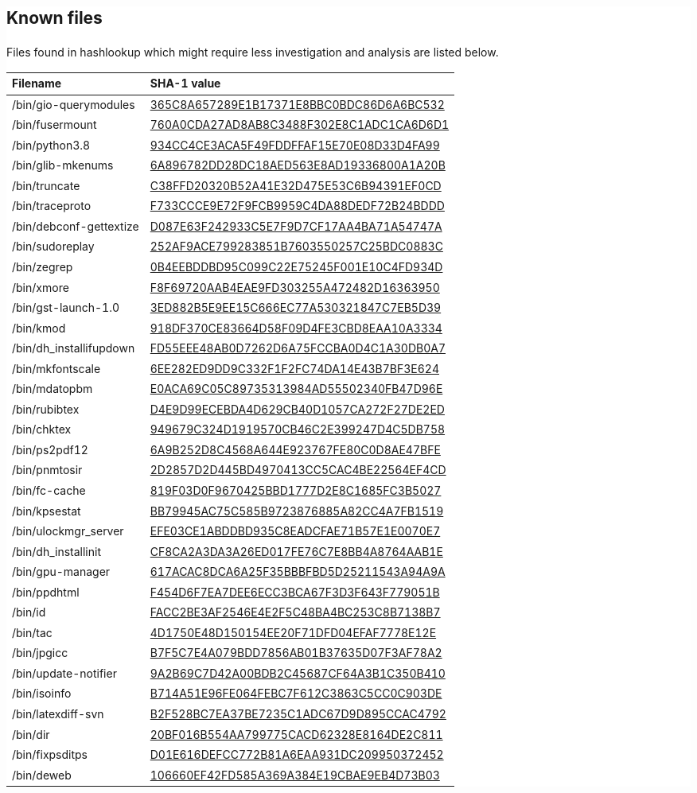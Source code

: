 ## Known files

Files found in hashlookup which might require less investigation and analysis are listed below.

|Filename|SHA-1 value|
|:-------|:----------|
|/bin/gio-querymodules|[365C8A657289E1B17371E8BBC0BDC86D6A6BC532](https://hashlookup.circl.lu/lookup/sha1/365C8A657289E1B17371E8BBC0BDC86D6A6BC532)|
|/bin/fusermount|[760A0CDA27AD8AB8C3488F302E8C1ADC1CA6D6D1](https://hashlookup.circl.lu/lookup/sha1/760A0CDA27AD8AB8C3488F302E8C1ADC1CA6D6D1)|
|/bin/python3.8|[934CC4CE3ACA5F49FDDFFAF15E70E08D33D4FA99](https://hashlookup.circl.lu/lookup/sha1/934CC4CE3ACA5F49FDDFFAF15E70E08D33D4FA99)|
|/bin/glib-mkenums|[6A896782DD28DC18AED563E8AD19336800A1A20B](https://hashlookup.circl.lu/lookup/sha1/6A896782DD28DC18AED563E8AD19336800A1A20B)|
|/bin/truncate|[C38FFD20320B52A41E32D475E53C6B94391EF0CD](https://hashlookup.circl.lu/lookup/sha1/C38FFD20320B52A41E32D475E53C6B94391EF0CD)|
|/bin/traceproto|[F733CCCE9E72F9FCB9959C4DA88DEDF72B24BDDD](https://hashlookup.circl.lu/lookup/sha1/F733CCCE9E72F9FCB9959C4DA88DEDF72B24BDDD)|
|/bin/debconf-gettextize|[D087E63F242933C5E7F9D7CF17AA4BA71A54747A](https://hashlookup.circl.lu/lookup/sha1/D087E63F242933C5E7F9D7CF17AA4BA71A54747A)|
|/bin/sudoreplay|[252AF9ACE799283851B7603550257C25BDC0883C](https://hashlookup.circl.lu/lookup/sha1/252AF9ACE799283851B7603550257C25BDC0883C)|
|/bin/zegrep|[0B4EEBDDBD95C099C22E75245F001E10C4FD934D](https://hashlookup.circl.lu/lookup/sha1/0B4EEBDDBD95C099C22E75245F001E10C4FD934D)|
|/bin/xmore|[F8F69720AAB4EAE9FD303255A472482D16363950](https://hashlookup.circl.lu/lookup/sha1/F8F69720AAB4EAE9FD303255A472482D16363950)|
|/bin/gst-launch-1.0|[3ED882B5E9EE15C666EC77A530321847C7EB5D39](https://hashlookup.circl.lu/lookup/sha1/3ED882B5E9EE15C666EC77A530321847C7EB5D39)|
|/bin/kmod|[918DF370CE83664D58F09D4FE3CBD8EAA10A3334](https://hashlookup.circl.lu/lookup/sha1/918DF370CE83664D58F09D4FE3CBD8EAA10A3334)|
|/bin/dh_installifupdown|[FD55EEE48AB0D7262D6A75FCCBA0D4C1A30DB0A7](https://hashlookup.circl.lu/lookup/sha1/FD55EEE48AB0D7262D6A75FCCBA0D4C1A30DB0A7)|
|/bin/mkfontscale|[6EE282ED9DD9C332F1F2FC74DA14E43B7BF3E624](https://hashlookup.circl.lu/lookup/sha1/6EE282ED9DD9C332F1F2FC74DA14E43B7BF3E624)|
|/bin/mdatopbm|[E0ACA69C05C89735313984AD55502340FB47D96E](https://hashlookup.circl.lu/lookup/sha1/E0ACA69C05C89735313984AD55502340FB47D96E)|
|/bin/rubibtex|[D4E9D99ECEBDA4D629CB40D1057CA272F27DE2ED](https://hashlookup.circl.lu/lookup/sha1/D4E9D99ECEBDA4D629CB40D1057CA272F27DE2ED)|
|/bin/chktex|[949679C324D1919570CB46C2E399247D4C5DB758](https://hashlookup.circl.lu/lookup/sha1/949679C324D1919570CB46C2E399247D4C5DB758)|
|/bin/ps2pdf12|[6A9B252D8C4568A644E923767FE80C0D8AE47BFE](https://hashlookup.circl.lu/lookup/sha1/6A9B252D8C4568A644E923767FE80C0D8AE47BFE)|
|/bin/pnmtosir|[2D2857D2D445BD4970413CC5CAC4BE22564EF4CD](https://hashlookup.circl.lu/lookup/sha1/2D2857D2D445BD4970413CC5CAC4BE22564EF4CD)|
|/bin/fc-cache|[819F03D0F9670425BBD1777D2E8C1685FC3B5027](https://hashlookup.circl.lu/lookup/sha1/819F03D0F9670425BBD1777D2E8C1685FC3B5027)|
|/bin/kpsestat|[BB79945AC75C585B9723876885A82CC4A7FB1519](https://hashlookup.circl.lu/lookup/sha1/BB79945AC75C585B9723876885A82CC4A7FB1519)|
|/bin/ulockmgr_server|[EFE03CE1ABDDBD935C8EADCFAE71B57E1E0070E7](https://hashlookup.circl.lu/lookup/sha1/EFE03CE1ABDDBD935C8EADCFAE71B57E1E0070E7)|
|/bin/dh_installinit|[CF8CA2A3DA3A26ED017FE76C7E8BB4A8764AAB1E](https://hashlookup.circl.lu/lookup/sha1/CF8CA2A3DA3A26ED017FE76C7E8BB4A8764AAB1E)|
|/bin/gpu-manager|[617ACAC8DCA6A25F35BBBFBD5D25211543A94A9A](https://hashlookup.circl.lu/lookup/sha1/617ACAC8DCA6A25F35BBBFBD5D25211543A94A9A)|
|/bin/ppdhtml|[F454D6F7EA7DEE6ECC3BCA67F3D3F643F779051B](https://hashlookup.circl.lu/lookup/sha1/F454D6F7EA7DEE6ECC3BCA67F3D3F643F779051B)|
|/bin/id|[FACC2BE3AF2546E4E2F5C48BA4BC253C8B7138B7](https://hashlookup.circl.lu/lookup/sha1/FACC2BE3AF2546E4E2F5C48BA4BC253C8B7138B7)|
|/bin/tac|[4D1750E48D150154EE20F71DFD04EFAF7778E12E](https://hashlookup.circl.lu/lookup/sha1/4D1750E48D150154EE20F71DFD04EFAF7778E12E)|
|/bin/jpgicc|[B7F5C7E4A079BDD7856AB01B37635D07F3AF78A2](https://hashlookup.circl.lu/lookup/sha1/B7F5C7E4A079BDD7856AB01B37635D07F3AF78A2)|
|/bin/update-notifier|[9A2B69C7D42A00BDB2C45687CF64A3B1C350B410](https://hashlookup.circl.lu/lookup/sha1/9A2B69C7D42A00BDB2C45687CF64A3B1C350B410)|
|/bin/isoinfo|[B714A51E96FE064FEBC7F612C3863C5CC0C903DE](https://hashlookup.circl.lu/lookup/sha1/B714A51E96FE064FEBC7F612C3863C5CC0C903DE)|
|/bin/latexdiff-svn|[B2F528BC7EA37BE7235C1ADC67D9D895CCAC4792](https://hashlookup.circl.lu/lookup/sha1/B2F528BC7EA37BE7235C1ADC67D9D895CCAC4792)|
|/bin/dir|[20BF016B554AA799775CACD62328E8164DE2C811](https://hashlookup.circl.lu/lookup/sha1/20BF016B554AA799775CACD62328E8164DE2C811)|
|/bin/fixpsditps|[D01E616DEFCC772B81A6EAA931DC209950372452](https://hashlookup.circl.lu/lookup/sha1/D01E616DEFCC772B81A6EAA931DC209950372452)|
|/bin/deweb|[106660EF42FD585A369A384E19CBAE9EB4D73B03](https://hashlookup.circl.lu/lookup/sha1/106660EF42FD585A369A384E19CBAE9EB4D73B03)|
